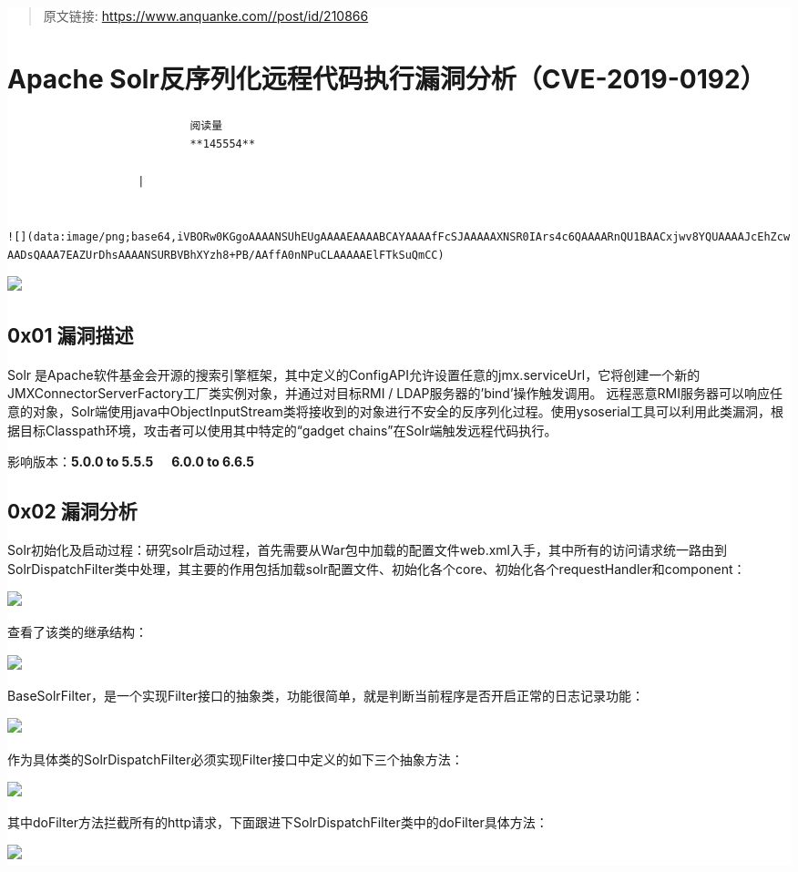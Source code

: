 > 原文链接: https://www.anquanke.com//post/id/210866 


# Apache Solr反序列化远程代码执行漏洞分析（CVE-2019-0192）


                                阅读量   
                                **145554**
                            
                        |
                        
                                                                                                                                    ![](data:image/png;base64,iVBORw0KGgoAAAANSUhEUgAAAAEAAAABCAYAAAAfFcSJAAAAAXNSR0IArs4c6QAAAARnQU1BAACxjwv8YQUAAAAJcEhZcwAADsQAAA7EAZUrDhsAAAANSURBVBhXYzh8+PB/AAffA0nNPuCLAAAAAElFTkSuQmCC)
                                                                                            



[![](https://p2.ssl.qhimg.com/t017034292410a54b7d.png)](https://p2.ssl.qhimg.com/t017034292410a54b7d.png)



## 0x01 漏洞描述

Solr 是Apache软件基金会开源的搜索引擎框架，其中定义的ConfigAPI允许设置任意的jmx.serviceUrl，它将创建一个新的JMXConnectorServerFactory工厂类实例对象，并通过对目标RMI / LDAP服务器的’bind’操作触发调用。 远程恶意RMI服务器可以响应任意的对象，Solr端使用java中ObjectInputStream类将接收到的对象进行不安全的反序列化过程。使用ysoserial工具可以利用此类漏洞，根据目标Classpath环境，攻击者可以使用其中特定的“gadget chains”在Solr端触发远程代码执行。

影响版本：**5.0.0 to 5.5.5      6.0.0 to 6.6.5**



## 0x02 漏洞分析

Solr初始化及启动过程：研究solr启动过程，首先需要从War包中加载的配置文件web.xml入手，其中所有的访问请求统一路由到SolrDispatchFilter类中处理，其主要的作用包括加载solr配置文件、初始化各个core、初始化各个requestHandler和component：

[![](https://p0.ssl.qhimg.com/t0181b47123ebc31450.png)](https://p0.ssl.qhimg.com/t0181b47123ebc31450.png)

查看了该类的继承结构：

[![](https://p3.ssl.qhimg.com/t011cb0eaa391c5b76c.png)](https://p3.ssl.qhimg.com/t011cb0eaa391c5b76c.png)

BaseSolrFilter，是一个实现Filter接口的抽象类，功能很简单，就是判断当前程序是否开启正常的日志记录功能：

[![](https://p1.ssl.qhimg.com/t01dd401d3ae404023c.png)](https://p1.ssl.qhimg.com/t01dd401d3ae404023c.png)

作为具体类的SolrDispatchFilter必须实现Filter接口中定义的如下三个抽象方法：

[![](https://p0.ssl.qhimg.com/t01c77464d620606e6a.png)](https://p0.ssl.qhimg.com/t01c77464d620606e6a.png)

其中doFilter方法拦截所有的http请求，下面跟进下SolrDispatchFilter类中的doFilter具体方法：

[![](https://p3.ssl.qhimg.com/t018438c67362f237d4.png)](https://p3.ssl.qhimg.com/t018438c67362f237d4.png)
